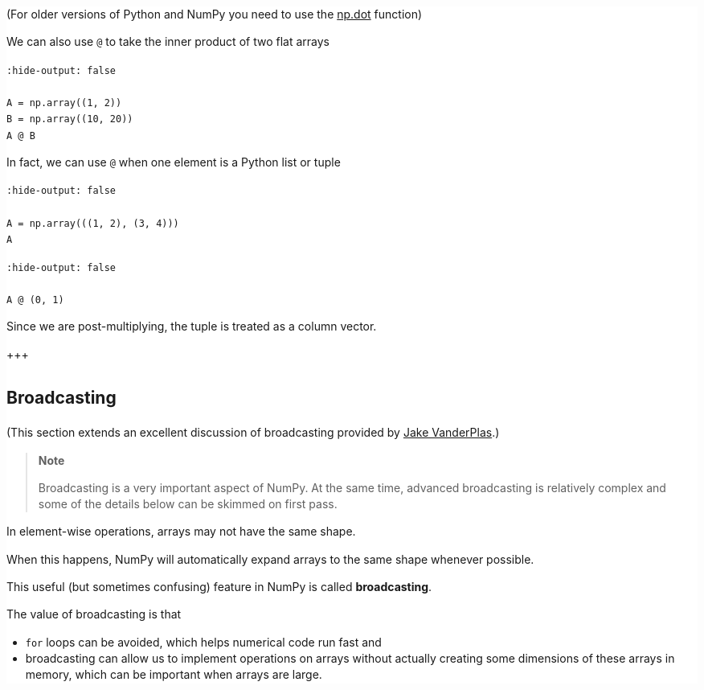 (For older versions of Python and NumPy you need to use the [np.dot](http://docs.scipy.org/doc/numpy/reference/generated/numpy.dot.html) function)

We can also use `@` to take the inner product of two flat arrays

```{code-cell} ipython3
:hide-output: false

A = np.array((1, 2))
B = np.array((10, 20))
A @ B
```

In fact, we can use `@` when one element is a Python list or tuple

```{code-cell} ipython3
:hide-output: false

A = np.array(((1, 2), (3, 4)))
A
```

```{code-cell} ipython3
:hide-output: false

A @ (0, 1)
```

Since we are post-multiplying, the tuple is treated as a column vector.


<a id='broadcasting'></a>

+++

## Broadcasting


<a id='index-10'></a>
(This section extends an excellent discussion of broadcasting provided by [Jake VanderPlas](https://jakevdp.github.io/PythonDataScienceHandbook/02.05-computation-on-arrays-broadcasting.html).)

>**Note**
>
>Broadcasting is a very important aspect of NumPy. At the same time, advanced broadcasting is relatively complex and some of the details below can be skimmed on first pass.

In element-wise operations, arrays may not have the same shape.

When this happens, NumPy will automatically expand arrays to the same shape whenever possible.

This useful (but sometimes confusing) feature in NumPy is called **broadcasting**.

The value of broadcasting is that

- `for` loops can be avoided, which helps numerical code run fast and
- broadcasting can allow us to implement operations on arrays without actually creating some dimensions of these arrays in memory, which can be important when arrays are large. 

